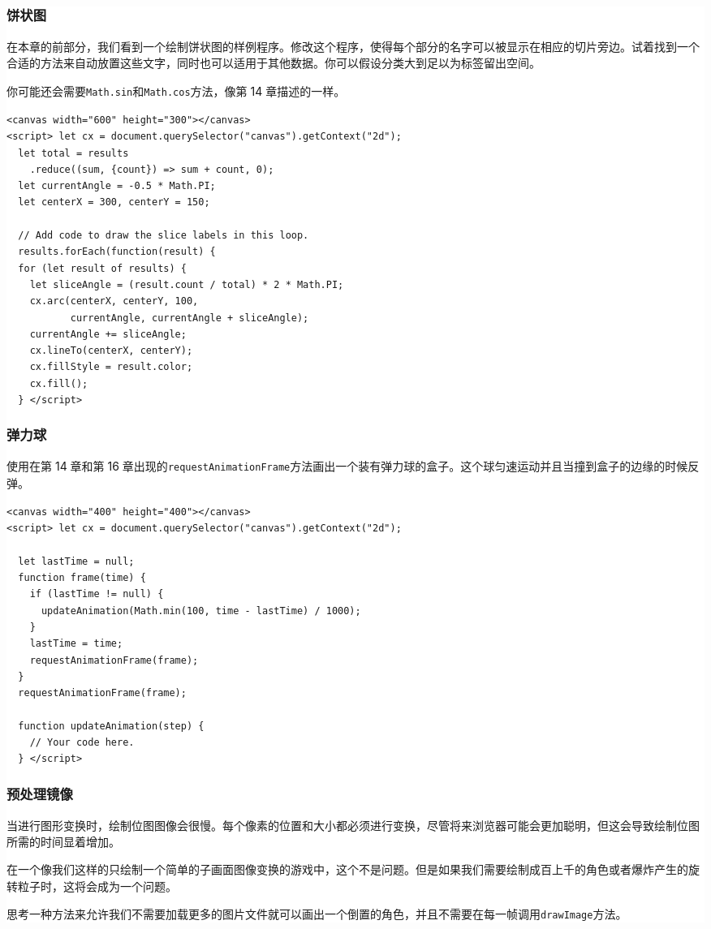 ### 饼状图

在本章的前部分，我们看到一个绘制饼状图的样例程序。修改这个程序，使得每个部分的名字可以被显示在相应的切片旁边。试着找到一个合适的方法来自动放置这些文字，同时也可以适用于其他数据。你可以假设分类大到足以为标签留出空间。

你可能还会需要`Math.sin`和`Math.cos`方法，像第 14 章描述的一样。

```
<canvas width="600" height="300"></canvas>
<script> let cx = document.querySelector("canvas").getContext("2d");
  let total = results
    .reduce((sum, {count}) => sum + count, 0);
  let currentAngle = -0.5 * Math.PI;
  let centerX = 300, centerY = 150;

  // Add code to draw the slice labels in this loop.
  results.forEach(function(result) {
  for (let result of results) {
    let sliceAngle = (result.count / total) * 2 * Math.PI;
    cx.arc(centerX, centerY, 100,
           currentAngle, currentAngle + sliceAngle);
    currentAngle += sliceAngle;
    cx.lineTo(centerX, centerY);
    cx.fillStyle = result.color;
    cx.fill();
  } </script>
```

### 弹力球

使用在第 14 章和第 16 章出现的`requestAnimationFrame`方法画出一个装有弹力球的盒子。这个球匀速运动并且当撞到盒子的边缘的时候反弹。

```
<canvas width="400" height="400"></canvas>
<script> let cx = document.querySelector("canvas").getContext("2d");

  let lastTime = null;
  function frame(time) {
    if (lastTime != null) {
      updateAnimation(Math.min(100, time - lastTime) / 1000);
    }
    lastTime = time;
    requestAnimationFrame(frame);
  }
  requestAnimationFrame(frame);

  function updateAnimation(step) {
    // Your code here.
  } </script>
```

### 预处理镜像

当进行图形变换时，绘制位图图像会很慢。每个像素的位置和大小都必须进行变换，尽管将来浏览器可能会更加聪明，但这会导致绘制位图所需的时间显着增加。

在一个像我们这样的只绘制一个简单的子画面图像变换的游戏中，这个不是问题。但是如果我们需要绘制成百上千的角色或者爆炸产生的旋转粒子时，这将会成为一个问题。

思考一种方法来允许我们不需要加载更多的图片文件就可以画出一个倒置的角色，并且不需要在每一帧调用`drawImage`方法。